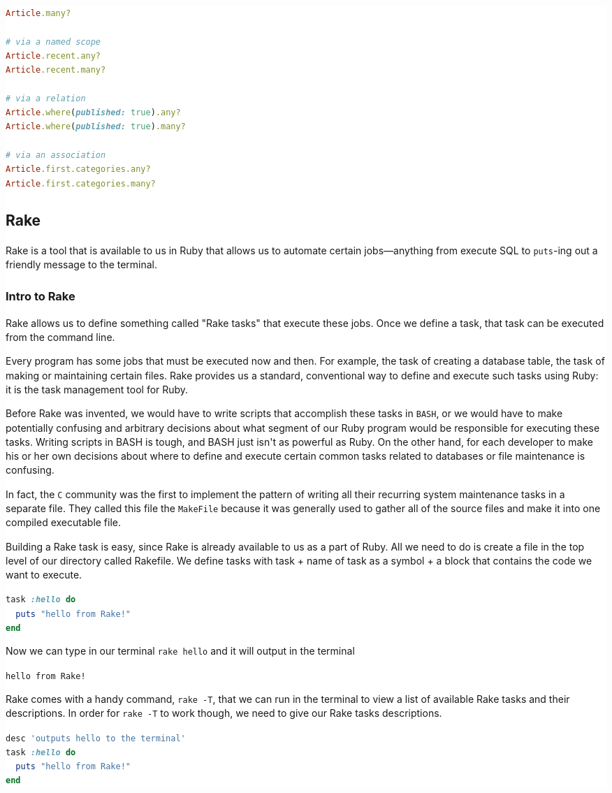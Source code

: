 ```ruby
Article.many?
 
# via a named scope
Article.recent.any?
Article.recent.many?
 
# via a relation
Article.where(published: true).any?
Article.where(published: true).many?
 
# via an association
Article.first.categories.any?
Article.first.categories.many?
```

## Rake
Rake is a tool that is available to us in Ruby that allows us to automate certain jobs––anything from execute SQL to `puts`-ing out a friendly message to the terminal.

### Intro to Rake
Rake allows us to define something called "Rake tasks" that execute these jobs. Once we define a task, that task can be executed from the command line.

Every program has some jobs that must be executed now and then. For example, the task of creating a database table, the task of making or maintaining certain files. Rake provides us a standard, conventional way to define and execute such tasks using Ruby: it is the task management tool for Ruby.

Before Rake was invented, we would have to write scripts that accomplish these tasks in `BASH`, or we would have to make potentially confusing and arbitrary decisions about what segment of our Ruby program would be responsible for executing these tasks. Writing scripts in BASH is tough, and BASH just isn't as powerful as Ruby. On the other hand, for each developer to make his or her own decisions about where to define and execute certain common tasks related to databases or file maintenance is confusing.

In fact, the `C` community was the first to implement the pattern of writing all their recurring system maintenance tasks in a separate file. They called this file the `MakeFile` because it was generally used to gather all of the source files and make it into one compiled executable file.

Building a Rake task is easy, since Rake is already available to us as a part of Ruby. All we need to do is create a file in the top level of our directory called Rakefile. We define tasks with task + name of task as a symbol + a block that contains the code we want to execute.
```ruby
task :hello do
  puts "hello from Rake!"
end
```
Now we can type in our terminal `rake hello` and it will output in the terminal
```
hello from Rake!
```

Rake comes with a handy command, `rake -T`, that we can run in the terminal to view a list of available Rake tasks and their descriptions. In order for `rake -T` to work though, we need to give our Rake tasks descriptions.
```ruby
desc 'outputs hello to the terminal'
task :hello do 
  puts "hello from Rake!"
end
```
